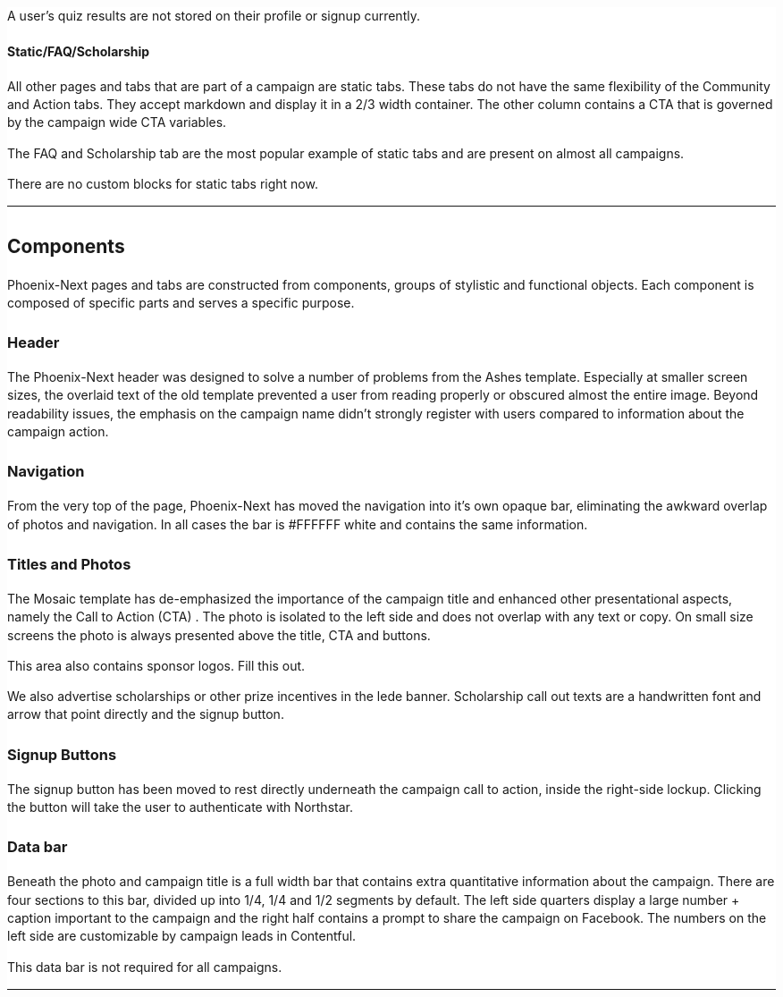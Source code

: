 A user’s quiz results are not stored on their profile or signup currently.

#### Static/FAQ/Scholarship
All other pages and tabs that are part of a campaign are static tabs. These tabs do not have the same flexibility of the Community and Action tabs. They accept markdown and display it in a 2/3 width container. The other column contains a CTA that is governed by the campaign wide CTA variables.

The FAQ and Scholarship tab are the most popular example of static tabs and are present on almost all campaigns.

There are no custom blocks for static tabs right now.

---

## Components
Phoenix-Next pages and tabs are constructed from components, groups of stylistic and functional objects. Each component is composed of specific parts and serves a specific purpose.

### Header
The Phoenix-Next header was designed to solve a number of problems from the Ashes template. Especially at smaller screen sizes, the overlaid text of the old template prevented a user from reading properly or obscured almost the entire image. Beyond readability issues, the emphasis on the campaign name didn’t strongly register with users compared to information about the campaign action.

### Navigation
From the very top of the page, Phoenix-Next has moved the navigation into it’s own opaque bar, eliminating the awkward overlap of photos and navigation. In all cases the bar is #FFFFFF white and contains the same information.

### Titles and Photos
The Mosaic template has de-emphasized the importance of the campaign title and enhanced other presentational aspects, namely the Call to Action (CTA) . The photo is isolated to the left side and does not overlap with any text or copy. On small size screens the photo is always presented above the title, CTA and buttons.

This area also contains sponsor logos. Fill this out.

We also advertise scholarships or other prize incentives in the lede banner. Scholarship call out texts are a handwritten font and arrow that point directly and the signup button.

### Signup Buttons
The signup button has been moved to rest directly underneath the campaign call to action, inside the right-side lockup. Clicking the button will take the user to authenticate with Northstar.

### Data bar
Beneath the photo and campaign title is a full width bar that contains extra quantitative information about the campaign. There are four sections to this bar, divided up into 1/4, 1/4 and 1/2 segments by default. The left side quarters display a large number + caption important to the campaign and the right half contains a prompt to share the campaign on Facebook. The numbers on the left side are customizable by campaign leads in Contentful.

This data bar is not required for all campaigns.

---